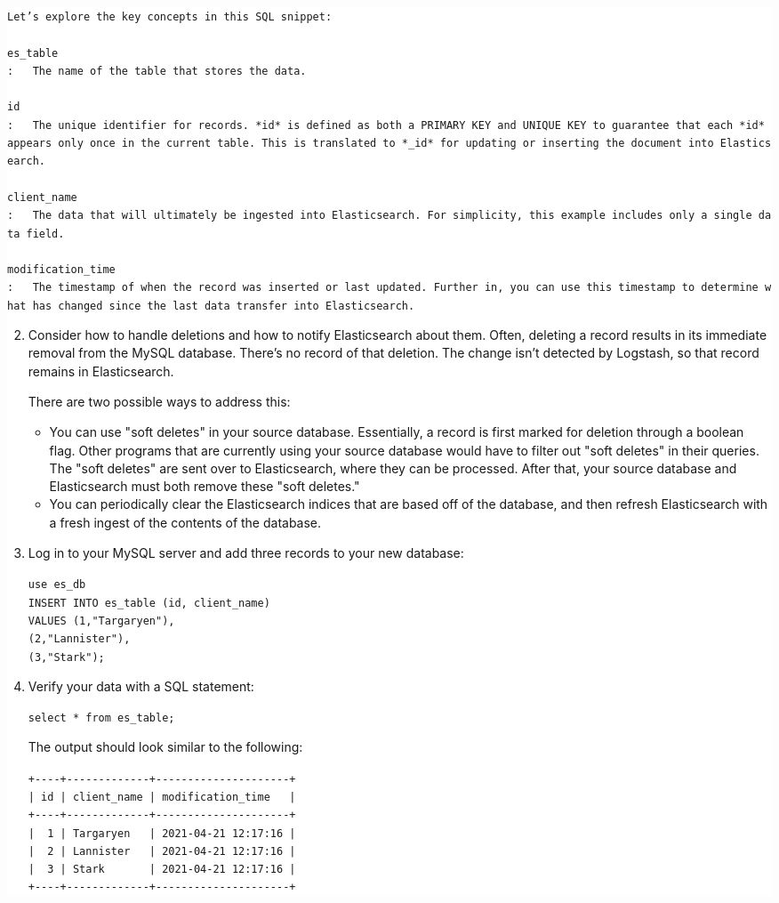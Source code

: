     Let’s explore the key concepts in this SQL snippet:

    es_table
    :   The name of the table that stores the data.

    id
    :   The unique identifier for records. *id* is defined as both a PRIMARY KEY and UNIQUE KEY to guarantee that each *id* appears only once in the current table. This is translated to *_id* for updating or inserting the document into Elasticsearch.

    client_name
    :   The data that will ultimately be ingested into Elasticsearch. For simplicity, this example includes only a single data field.

    modification_time
    :   The timestamp of when the record was inserted or last updated. Further in, you can use this timestamp to determine what has changed since the last data transfer into Elasticsearch.

2. Consider how to handle deletions and how to notify Elasticsearch about them. Often, deleting a record results in its immediate removal from the MySQL database. There’s no record of that deletion. The change isn’t detected by Logstash, so that record remains in Elasticsearch.

    There are two possible ways to address this:

    * You can use "soft deletes" in your source database. Essentially, a record is first marked for deletion through a boolean flag. Other programs that are currently using your source database would have to filter out "soft deletes" in their queries. The "soft deletes" are sent over to Elasticsearch, where they can be processed. After that, your source database and Elasticsearch must both remove these "soft deletes."
    * You can periodically clear the Elasticsearch indices that are based off of the database, and then refresh Elasticsearch with a fresh ingest of the contents of the database.

3. Log in to your MySQL server and add three records to your new database:

    ```txt
    use es_db
    INSERT INTO es_table (id, client_name)
    VALUES (1,"Targaryen"),
    (2,"Lannister"),
    (3,"Stark");
    ```

4. Verify your data with a SQL statement:

    ```txt
    select * from es_table;
    ```

    The output should look similar to the following:

    ```txt
    +----+-------------+---------------------+
    | id | client_name | modification_time   |
    +----+-------------+---------------------+
    |  1 | Targaryen   | 2021-04-21 12:17:16 |
    |  2 | Lannister   | 2021-04-21 12:17:16 |
    |  3 | Stark       | 2021-04-21 12:17:16 |
    +----+-------------+---------------------+
    ```
